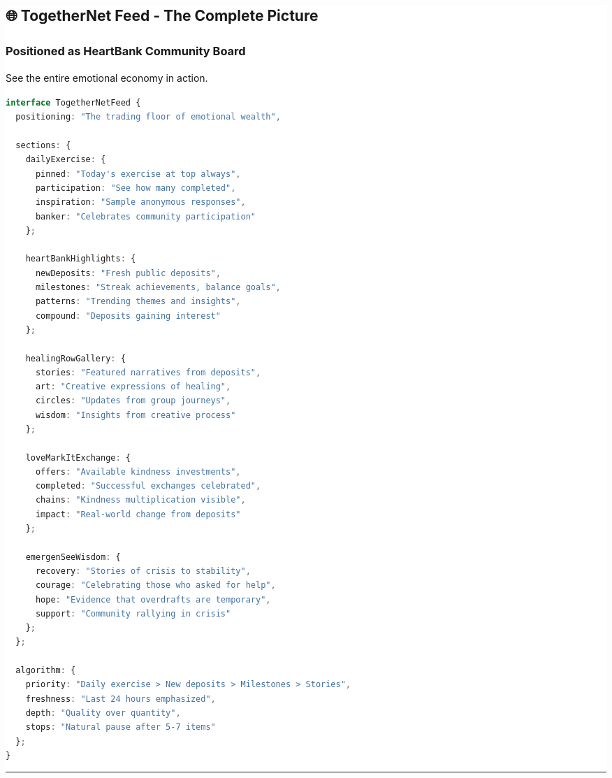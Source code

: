 
## 🌐 TogetherNet Feed - The Complete Picture

### Positioned as HeartBank Community Board

See the entire emotional economy in action.

```typescript
interface TogetherNetFeed {
  positioning: "The trading floor of emotional wealth",
  
  sections: {
    dailyExercise: {
      pinned: "Today's exercise at top always",
      participation: "See how many completed",
      inspiration: "Sample anonymous responses",
      banker: "Celebrates community participation"
    };
    
    heartBankHighlights: {
      newDeposits: "Fresh public deposits",
      milestones: "Streak achievements, balance goals",
      patterns: "Trending themes and insights",
      compound: "Deposits gaining interest"
    };
    
    healingRowGallery: {
      stories: "Featured narratives from deposits",
      art: "Creative expressions of healing",
      circles: "Updates from group journeys",
      wisdom: "Insights from creative process"
    };
    
    loveMarkItExchange: {
      offers: "Available kindness investments",
      completed: "Successful exchanges celebrated",
      chains: "Kindness multiplication visible",
      impact: "Real-world change from deposits"
    };
    
    emergenSeeWisdom: {
      recovery: "Stories of crisis to stability",
      courage: "Celebrating those who asked for help",
      hope: "Evidence that overdrafts are temporary",
      support: "Community rallying in crisis"
    };
  };
  
  algorithm: {
    priority: "Daily exercise > New deposits > Milestones > Stories",
    freshness: "Last 24 hours emphasized",
    depth: "Quality over quantity",
    stops: "Natural pause after 5-7 items"
  };
}
```

---